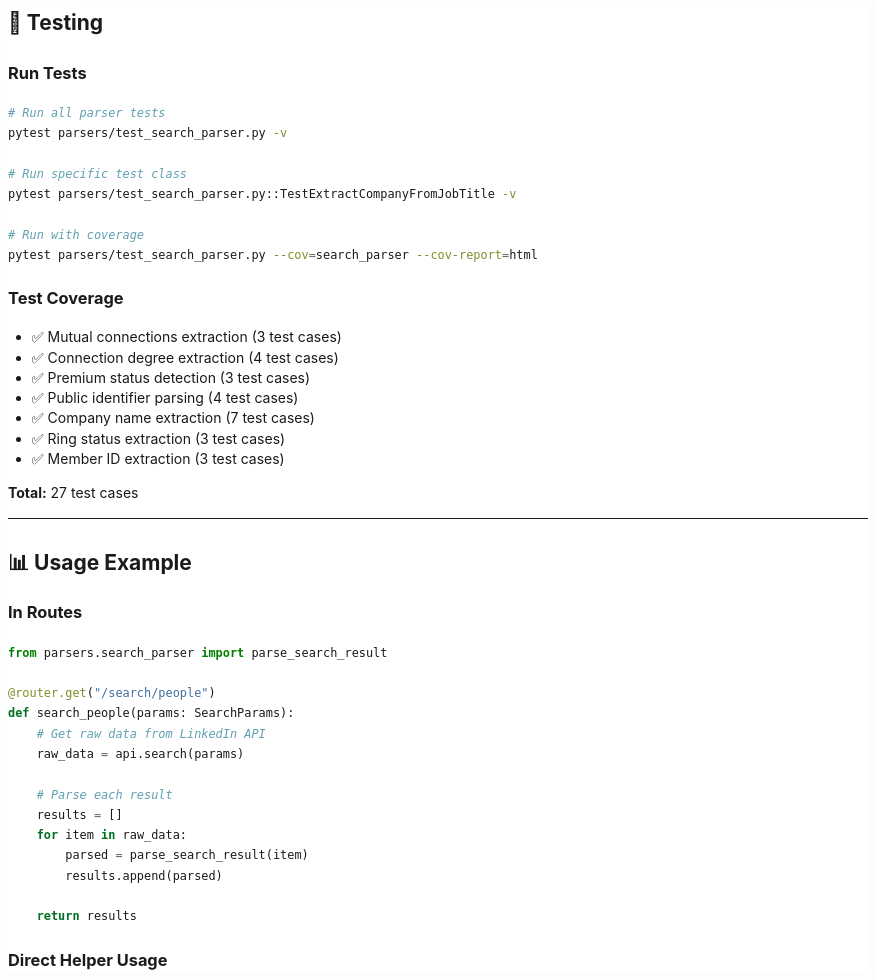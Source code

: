 
## 🧪 Testing

### Run Tests

```bash
# Run all parser tests
pytest parsers/test_search_parser.py -v

# Run specific test class
pytest parsers/test_search_parser.py::TestExtractCompanyFromJobTitle -v

# Run with coverage
pytest parsers/test_search_parser.py --cov=search_parser --cov-report=html
```

### Test Coverage

- ✅ Mutual connections extraction (3 test cases)
- ✅ Connection degree extraction (4 test cases)
- ✅ Premium status detection (3 test cases)
- ✅ Public identifier parsing (4 test cases)
- ✅ Company name extraction (7 test cases)
- ✅ Ring status extraction (3 test cases)
- ✅ Member ID extraction (3 test cases)

**Total:** 27 test cases

---

## 📊 Usage Example

### In Routes

```python
from parsers.search_parser import parse_search_result

@router.get("/search/people")
def search_people(params: SearchParams):
    # Get raw data from LinkedIn API
    raw_data = api.search(params)
    
    # Parse each result
    results = []
    for item in raw_data:
        parsed = parse_search_result(item)
        results.append(parsed)
    
    return results
```

### Direct Helper Usage
